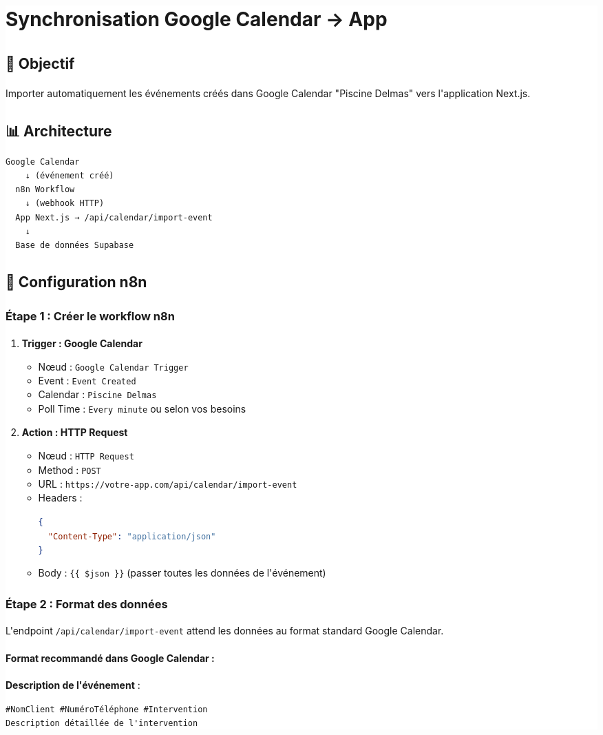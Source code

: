 # Synchronisation Google Calendar → App

## 🎯 Objectif

Importer automatiquement les événements créés dans Google Calendar "Piscine Delmas" vers l'application Next.js.

## 📊 Architecture

```
Google Calendar
    ↓ (événement créé)
  n8n Workflow
    ↓ (webhook HTTP)
  App Next.js → /api/calendar/import-event
    ↓
  Base de données Supabase
```

## 🔧 Configuration n8n

### Étape 1 : Créer le workflow n8n

1. **Trigger : Google Calendar**
   - Nœud : `Google Calendar Trigger`
   - Event : `Event Created`
   - Calendar : `Piscine Delmas`
   - Poll Time : `Every minute` ou selon vos besoins

2. **Action : HTTP Request**
   - Nœud : `HTTP Request`
   - Method : `POST`
   - URL : `https://votre-app.com/api/calendar/import-event`
   - Headers :
     ```json
     {
       "Content-Type": "application/json"
     }
     ```
   - Body : `{{ $json }}` (passer toutes les données de l'événement)

### Étape 2 : Format des données

L'endpoint `/api/calendar/import-event` attend les données au format standard Google Calendar.

#### Format recommandé dans Google Calendar :

**Description de l'événement** :
```
#NomClient #NuméroTéléphone #Intervention
Description détaillée de l'intervention
```
